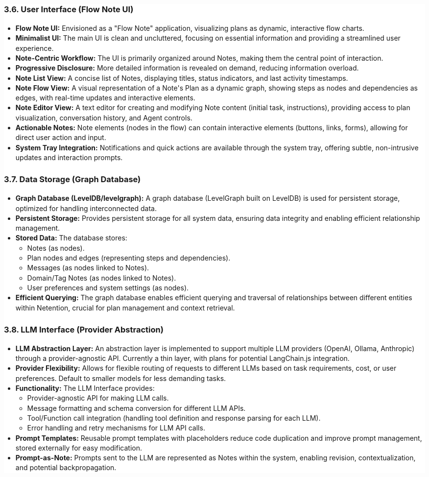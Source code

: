 ### 3.6. User Interface (Flow Note UI)

* **Flow Note UI:** Envisioned as a "Flow Note" application, visualizing plans as dynamic, interactive flow charts.
* **Minimalist UI:** The main UI is clean and uncluttered, focusing on essential information and providing a streamlined
  user experience.
* **Note-Centric Workflow:** The UI is primarily organized around Notes, making them the central point of interaction.
* **Progressive Disclosure:** More detailed information is revealed on demand, reducing information overload.
* **Note List View:** A concise list of Notes, displaying titles, status indicators, and last activity timestamps.
* **Note Flow View:** A visual representation of a Note's Plan as a dynamic graph, showing steps as nodes and
  dependencies as edges, with real-time updates and interactive elements.
* **Note Editor View:** A text editor for creating and modifying Note content (initial task, instructions), providing
  access to plan visualization, conversation history, and Agent controls.
* **Actionable Notes:** Note elements (nodes in the flow) can contain interactive elements (buttons, links, forms),
  allowing for direct user action and input.
* **System Tray Integration:** Notifications and quick actions are available through the system tray, offering subtle,
  non-intrusive updates and interaction prompts.

### 3.7. Data Storage (Graph Database)

* **Graph Database (LevelDB/levelgraph):** A graph database (LevelGraph built on LevelDB) is used for persistent
  storage, optimized for handling interconnected data.
* **Persistent Storage:** Provides persistent storage for all system data, ensuring data integrity and enabling
  efficient relationship management.
* **Stored Data:** The database stores:
    * Notes (as nodes).
    * Plan nodes and edges (representing steps and dependencies).
    * Messages (as nodes linked to Notes).
    * Domain/Tag Notes (as nodes linked to Notes).
    * User preferences and system settings (as nodes).
* **Efficient Querying:** The graph database enables efficient querying and traversal of relationships between different
  entities within Netention, crucial for plan management and context retrieval.

### 3.8. LLM Interface (Provider Abstraction)

* **LLM Abstraction Layer:** An abstraction layer is implemented to support multiple LLM providers (OpenAI, Ollama,
  Anthropic) through a provider-agnostic API. Currently a thin layer, with plans for potential LangChain.js integration.
* **Provider Flexibility:** Allows for flexible routing of requests to different LLMs based on task requirements, cost,
  or user preferences. Default to smaller models for less demanding tasks.
* **Functionality:** The LLM Interface provides:
    * Provider-agnostic API for making LLM calls.
    * Message formatting and schema conversion for different LLM APIs.
    * Tool/Function call integration (handling tool definition and response parsing for each LLM).
    * Error handling and retry mechanisms for LLM API calls.
* **Prompt Templates:** Reusable prompt templates with placeholders reduce code duplication and improve prompt
  management, stored externally for easy modification.
* **Prompt-as-Note:** Prompts sent to the LLM are represented as Notes within the system, enabling revision,
  contextualization, and potential backpropagation.